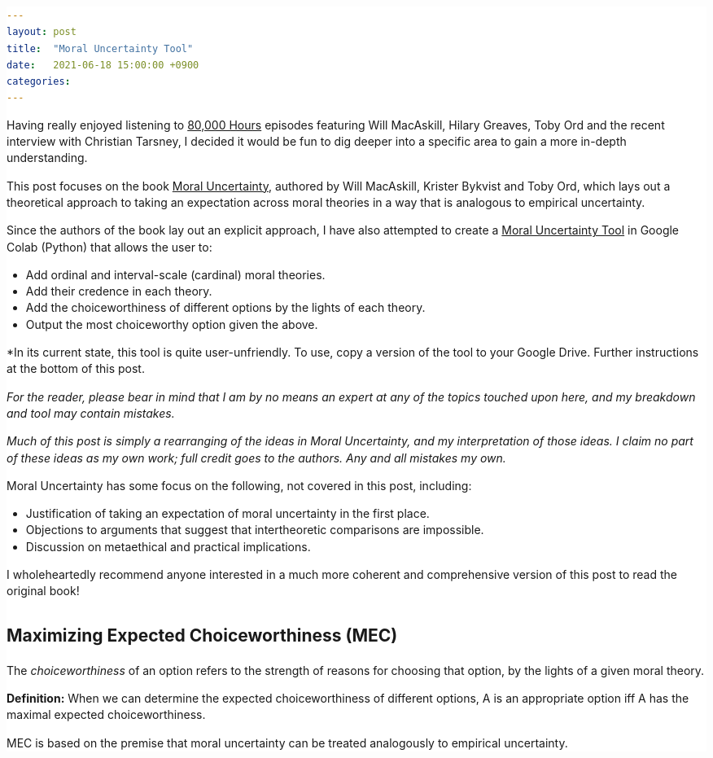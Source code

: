 ```yaml
---
layout: post
title:  "Moral Uncertainty Tool"
date:   2021-06-18 15:00:00 +0900
categories:
---
```


Having really enjoyed listening to [80,000 Hours](https://80000hours.org/podcast/) episodes featuring Will MacAskill, Hilary Greaves, Toby Ord and the recent interview with Christian Tarsney, I decided it would be fun to dig deeper into a specific area to gain a more in-depth understanding.

This post focuses on the book [Moral Uncertainty](https://static1.squarespace.com/static/5f55ea9b5c71b34be165f6a0/t/5f5a2b4931fca70e0d129d95/1599744853131/Moral+Uncertainty.pdf), authored by Will MacAskill, Krister Bykvist and Toby Ord, which lays out a theoretical approach to taking an expectation across moral theories in a way that is analogous to empirical uncertainty.

Since the authors of the book lay out an explicit approach, I have also attempted to create a [Moral Uncertainty Tool](https://colab.research.google.com/drive/1mpqai8Y7JZugnj15WAMffCdnGK66p5X8?usp=sharing) in Google Colab (Python) that allows the user to:

- Add ordinal and interval-scale (cardinal) moral theories.
- Add their credence in each theory. 
- Add the choiceworthiness of different options by the lights of each theory.
- Output the most choiceworthy option given the above.

*In its current state, this tool is quite user-unfriendly. To use, copy a version of the tool to your Google Drive. Further instructions at the bottom of this post.

*For the reader, please bear in mind that I am by no means an expert at any of the topics touched upon here, and my breakdown and tool may contain mistakes.*

*Much of this post is simply a rearranging of the ideas in Moral Uncertainty, and my interpretation of those ideas. I claim no part of these ideas as my own work; full credit goes to the authors. Any and all mistakes my own.*

Moral Uncertainty has some focus on the following, not covered in this post, including: 

- Justification of taking an expectation of moral uncertainty in the first place.
- Objections to arguments that suggest that intertheoretic comparisons are impossible.
- Discussion on metaethical and practical implications.

I wholeheartedly recommend anyone interested in a much more coherent and comprehensive version of this post to read the original book!

## Maximizing Expected Choiceworthiness (MEC)

The *choiceworthiness* of an option refers to the strength of reasons for choosing that option, by the lights of a given moral theory.

**Definition:** When we can determine the expected choiceworthiness of different options, A is an appropriate option iff A has the maximal expected choiceworthiness.

MEC is based on the premise that moral uncertainty can be treated analogously to empirical uncertainty.
